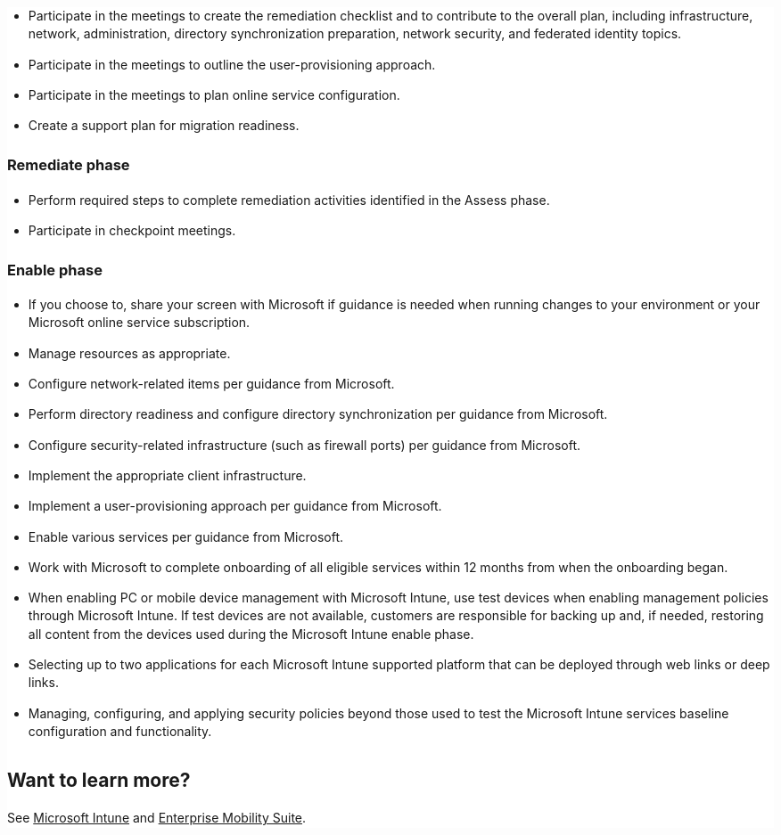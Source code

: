 -   Participate in the meetings to create the remediation checklist and to contribute to the overall plan, including infrastructure, network, administration, directory synchronization preparation, network security, and federated identity topics.

-   Participate in the meetings to outline the user-provisioning approach.

-   Participate in the meetings to plan online service configuration.

-   Create a support plan for migration readiness.

### Remediate phase

-   Perform required steps to complete remediation activities identified in the Assess phase.

-   Participate in checkpoint meetings.

### Enable phase

-   If you choose to, share your screen with Microsoft if guidance is needed when running changes to your environment or your Microsoft online service subscription.

-   Manage resources as appropriate.

-   Configure network-related items per guidance from Microsoft.

-   Perform directory readiness and configure directory synchronization per guidance from Microsoft.

-   Configure security-related infrastructure (such as firewall ports) per guidance from Microsoft.

-   Implement the appropriate client infrastructure.

-   Implement a user-provisioning approach per guidance from Microsoft.

-   Enable various services per guidance from Microsoft.

-   Work with Microsoft to complete onboarding of all eligible services within 12 months from when the onboarding began.

-   When enabling PC or mobile device management with Microsoft Intune, use test devices when enabling management policies through Microsoft Intune. If test devices are not available, customers are responsible for backing up and, if needed, restoring all content from the devices used during the Microsoft Intune enable phase.

-   Selecting up to two applications for each Microsoft Intune supported platform that can be deployed through web links or deep links.

-   Managing, configuring, and applying security policies beyond those used to test the Microsoft Intune services baseline configuration and functionality.

## Want to learn more?
See [Microsoft Intune](http://www.microsoft.com/en-us/server-cloud/products/microsoft-intune/default.aspx) and [Enterprise Mobility Suite](http://www.microsoft.com/en-us/server-cloud/products/enterprise-mobility-suite/default.aspx).

